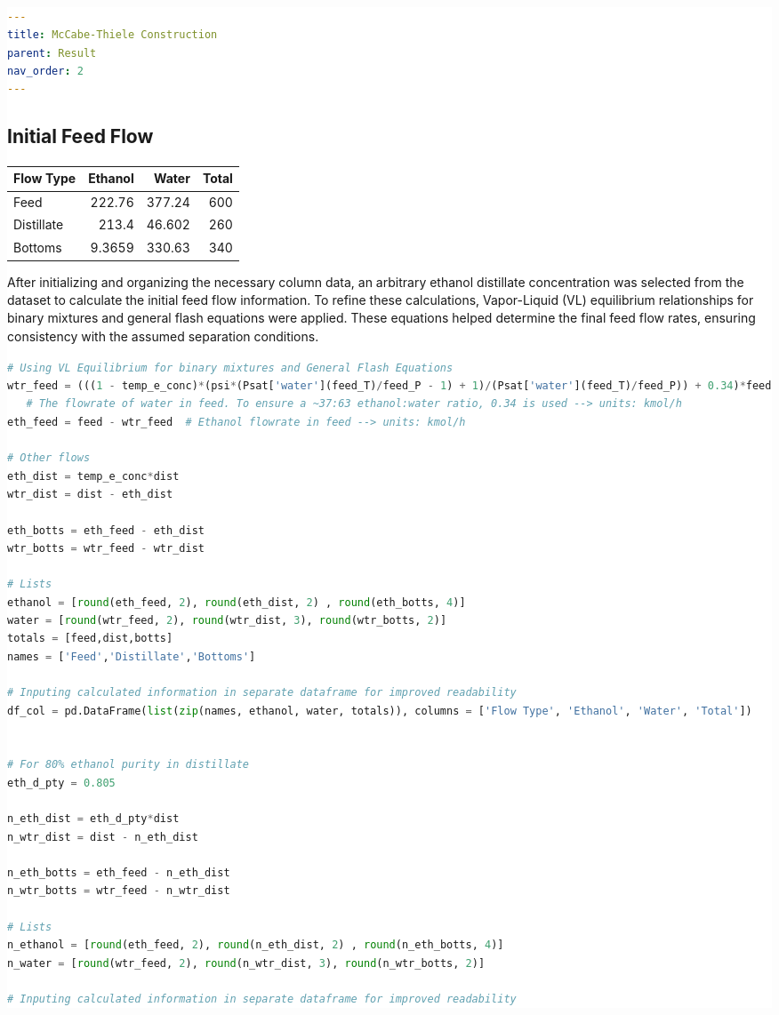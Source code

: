 ```yaml
---
title: McCabe-Thiele Construction
parent: Result
nav_order: 2
---
```

## Initial Feed Flow

| Flow Type   |   Ethanol |   Water |   Total |
|:------------|----------:|--------:|--------:|
| Feed        |  222.76   | 377.24  |     600 |
| Distillate  |  213.4    |  46.602 |     260 |
| Bottoms     |    9.3659 | 330.63  |     340 |

After initializing and organizing the necessary column data, an arbitrary ethanol distillate concentration was selected from the dataset to calculate the initial feed flow information. To refine these calculations, Vapor-Liquid (VL) equilibrium relationships for binary mixtures and general flash equations were applied. These equations helped determine the final feed flow rates, ensuring consistency with the assumed separation conditions.

```python
# Using VL Equilibrium for binary mixtures and General Flash Equations
wtr_feed = (((1 - temp_e_conc)*(psi*(Psat['water'](feed_T)/feed_P - 1) + 1)/(Psat['water'](feed_T)/feed_P)) + 0.34)*feed
   # The flowrate of water in feed. To ensure a ~37:63 ethanol:water ratio, 0.34 is used --> units: kmol/h
eth_feed = feed - wtr_feed  # Ethanol flowrate in feed --> units: kmol/h

# Other flows
eth_dist = temp_e_conc*dist
wtr_dist = dist - eth_dist

eth_botts = eth_feed - eth_dist
wtr_botts = wtr_feed - wtr_dist

# Lists
ethanol = [round(eth_feed, 2), round(eth_dist, 2) , round(eth_botts, 4)]
water = [round(wtr_feed, 2), round(wtr_dist, 3), round(wtr_botts, 2)]
totals = [feed,dist,botts]
names = ['Feed','Distillate','Bottoms']

# Inputing calculated information in separate dataframe for improved readability
df_col = pd.DataFrame(list(zip(names, ethanol, water, totals)), columns = ['Flow Type', 'Ethanol', 'Water', 'Total'])


# For 80% ethanol purity in distillate
eth_d_pty = 0.805

n_eth_dist = eth_d_pty*dist
n_wtr_dist = dist - n_eth_dist

n_eth_botts = eth_feed - n_eth_dist
n_wtr_botts = wtr_feed - n_wtr_dist

# Lists
n_ethanol = [round(eth_feed, 2), round(n_eth_dist, 2) , round(n_eth_botts, 4)]
n_water = [round(wtr_feed, 2), round(n_wtr_dist, 3), round(n_wtr_botts, 2)]

# Inputing calculated information in separate dataframe for improved readability
```